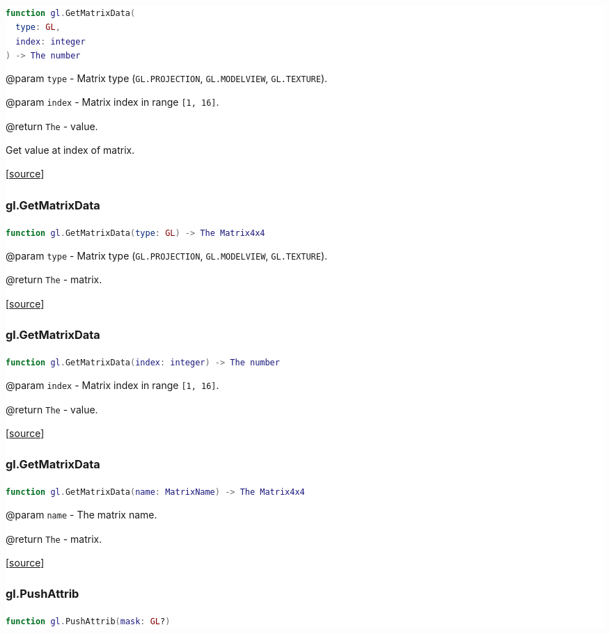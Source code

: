 ```lua
function gl.GetMatrixData(
  type: GL,
  index: integer
) -> The number
```
@param `type` - Matrix type (`GL.PROJECTION`, `GL.MODELVIEW`, `GL.TEXTURE`).

@param `index` - Matrix index in range `[1, 16]`.


@return `The` - value.





Get value at index of matrix.

[<a href="https://github.com/beyond-all-reason/spring/blob/0a561a37ee97c7883fd3f5a4bc995f9a4f6fdea0/rts/Lua/LuaOpenGL.cpp#L5634-L5641" target="_blank">source</a>]


### gl.GetMatrixData

```lua
function gl.GetMatrixData(type: GL) -> The Matrix4x4
```
@param `type` - Matrix type (`GL.PROJECTION`, `GL.MODELVIEW`, `GL.TEXTURE`).


@return `The` - matrix.





[<a href="https://github.com/beyond-all-reason/spring/blob/0a561a37ee97c7883fd3f5a4bc995f9a4f6fdea0/rts/Lua/LuaOpenGL.cpp#L5642-L5646" target="_blank">source</a>]


### gl.GetMatrixData

```lua
function gl.GetMatrixData(index: integer) -> The number
```
@param `index` - Matrix index in range `[1, 16]`.


@return `The` - value.





[<a href="https://github.com/beyond-all-reason/spring/blob/0a561a37ee97c7883fd3f5a4bc995f9a4f6fdea0/rts/Lua/LuaOpenGL.cpp#L5647-L5651" target="_blank">source</a>]


### gl.GetMatrixData

```lua
function gl.GetMatrixData(name: MatrixName) -> The Matrix4x4
```
@param `name` - The matrix name.


@return `The` - matrix.





[<a href="https://github.com/beyond-all-reason/spring/blob/0a561a37ee97c7883fd3f5a4bc995f9a4f6fdea0/rts/Lua/LuaOpenGL.cpp#L5652-L5656" target="_blank">source</a>]


### gl.PushAttrib

```lua
function gl.PushAttrib(mask: GL?)
```